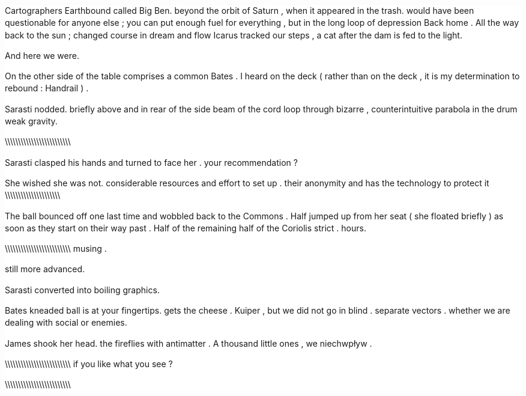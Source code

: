 Cartographers Earthbound called Big Ben.
beyond the orbit of Saturn , when it appeared in the trash.
would have been questionable for anyone else ;
you can put enough fuel for everything , but in the long loop of depression
Back home .
All the way back to the sun ;
changed course in dream and flow Icarus tracked our steps ,
a cat after the dam is fed to the light.

And here we were.



On the other side of the table comprises a common Bates .
I heard on the deck ( rather than on the deck , it is my determination to rebound :
Handrail ) .

Sarasti nodded.
briefly above and in rear of the side beam of the cord loop through
bizarre , counterintuitive parabola in the drum weak gravity.

\\\\\\\\\\\\\\\\\\\\\\\\\\\\\\\\\\\\\\\\\\\\\\\\\\ 

Sarasti clasped his hands and turned to face her .
your recommendation ?

She wished she was not.
considerable resources and effort to set up .
their anonymity and has the technology to protect it \\\\\\\\\\\\\\\\\\\\\\\\\\\\\\\\\\\\\\\\\ 

The ball bounced off one last time and wobbled back to the Commons .
Half jumped up from her seat ( she floated briefly ) as soon as they start on their
way past .
Half of the remaining half of the Coriolis strict .
hours.

\\\\\\\\\\\\\\\\\\\\\\\\\\\\\\\\\\\\\\\\\\\\\\\\\\ 
musing .


still more advanced.

Sarasti converted into boiling graphics.

Bates kneaded ball is at your fingertips.
gets the cheese .
Kuiper , but we did not go in blind .
separate vectors .
whether we are dealing with social or enemies.

James shook her head.
the fireflies with antimatter .
A thousand little ones , we niechwpływ .

\\\\\\\\\\\\\\\\\\\\\\\\\\\\\\\\\\\\\\\\\\\\\\\\\\ 
if you like what you see ?

\\\\\\\\\\\\\\\\\\\\\\\\\\\\\\\\\\\\\\\\\\\\\\\\\\ 
